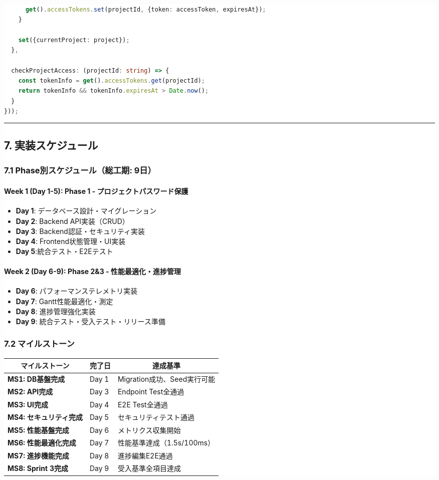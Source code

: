 ```typescript
      get().accessTokens.set(projectId, {token: accessToken, expiresAt});
    }
    
    set({currentProject: project});
  },
  
  checkProjectAccess: (projectId: string) => {
    const tokenInfo = get().accessTokens.get(projectId);
    return tokenInfo && tokenInfo.expiresAt > Date.now();
  }
}));
```

---

## 7. 実装スケジュール

### 7.1 Phase別スケジュール（総工期: 9日）

#### Week 1 (Day 1-5): Phase 1 - プロジェクトパスワード保護
- **Day 1**: データベース設計・マイグレーション
- **Day 2**: Backend API実装（CRUD）
- **Day 3**: Backend認証・セキュリティ実装
- **Day 4**: Frontend状態管理・UI実装
- **Day 5**:統合テスト・E2Eテスト

#### Week 2 (Day 6-9): Phase 2&3 - 性能最適化・進捗管理
- **Day 6**: パフォーマンステレメトリ実装
- **Day 7**: Gantt性能最適化・測定
- **Day 8**: 進捗管理強化実装
- **Day 9**: 統合テスト・受入テスト・リリース準備

### 7.2 マイルストーン

| マイルストーン | 完了日 | 達成基準 |
|---------------|--------|----------|
| **MS1: DB基盤完成** | Day 1 | Migration成功、Seed実行可能 |
| **MS2: API完成** | Day 3 | Endpoint Test全通過 |
| **MS3: UI完成** | Day 4 | E2E Test全通過 |
| **MS4: セキュリティ完成** | Day 5 | セキュリティテスト通過 |
| **MS5: 性能基盤完成** | Day 6 | メトリクス収集開始 |
| **MS6: 性能最適化完成** | Day 7 | 性能基準達成（1.5s/100ms） |
| **MS7: 進捗機能完成** | Day 8 | 進捗編集E2E通過 |
| **MS8: Sprint 3完成** | Day 9 | 受入基準全項目達成 |
